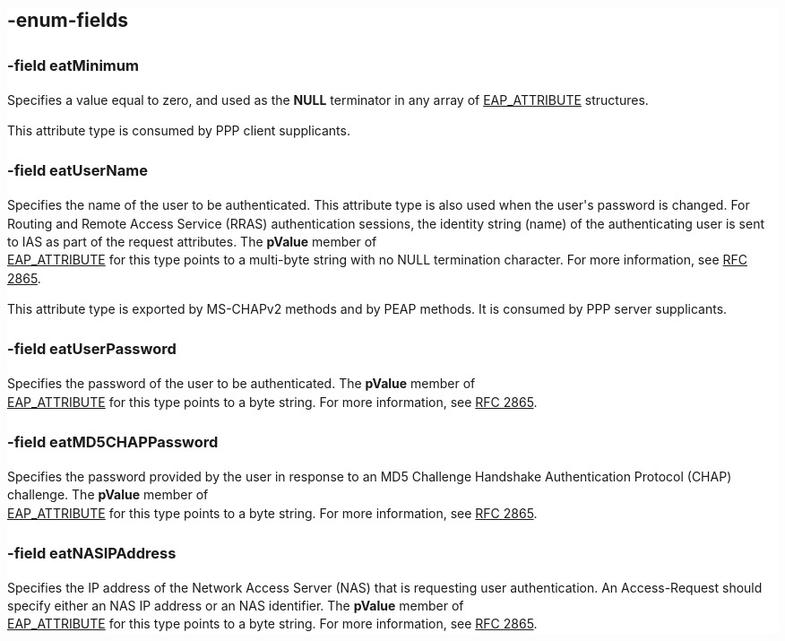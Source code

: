 
## -enum-fields




### -field eatMinimum

Specifies a value equal to zero, and used as the <b>NULL</b> terminator in any array of 
<a href="https://msdn.microsoft.com/a8fe754a-ce6f-45f4-9536-7ffda2183e9e">EAP_ATTRIBUTE</a> structures. 

This attribute type is consumed by PPP client supplicants.


### -field eatUserName

Specifies the name of the user to be authenticated. This attribute type is also used when the user's password is changed. For Routing and Remote Access Service (RRAS) authentication sessions, the identity string (name) of the authenticating user is sent to IAS as part of the request attributes. The <b>pValue</b> member  of  
<a href="https://msdn.microsoft.com/a8fe754a-ce6f-45f4-9536-7ffda2183e9e">EAP_ATTRIBUTE</a> for this type points to a multi-byte string with no NULL termination character. For more information, see 
<a href="Http://go.microsoft.com/fwlink/p/?linkid=84055">RFC 2865</a>.

This attribute type is exported  by MS-CHAPv2 methods and by PEAP methods. It is consumed by PPP server supplicants.


### -field eatUserPassword

Specifies the password of the user to be authenticated. The <b>pValue</b> member  of  
<a href="https://msdn.microsoft.com/a8fe754a-ce6f-45f4-9536-7ffda2183e9e">EAP_ATTRIBUTE</a> for this type points to a byte string. For more information, see 
<a href="Http://go.microsoft.com/fwlink/p/?linkid=84055">RFC 2865</a>.


### -field eatMD5CHAPPassword

Specifies the password provided by the user in response to an MD5 Challenge Handshake Authentication Protocol (CHAP) challenge. The <b>pValue</b> member  of  
<a href="https://msdn.microsoft.com/a8fe754a-ce6f-45f4-9536-7ffda2183e9e">EAP_ATTRIBUTE</a> for this type points to a byte string. For more information, see 
<a href="Http://go.microsoft.com/fwlink/p/?linkid=84055">RFC 2865</a>.


### -field eatNASIPAddress

Specifies the IP address of the Network Access Server (NAS) that is requesting user authentication. An Access-Request should specify either an NAS IP address or an NAS identifier. The <b>pValue</b> member  of  
<a href="https://msdn.microsoft.com/a8fe754a-ce6f-45f4-9536-7ffda2183e9e">EAP_ATTRIBUTE</a> for this type points to a byte string. For more information, see 
<a href="Http://go.microsoft.com/fwlink/p/?linkid=84055">RFC 2865</a>.

